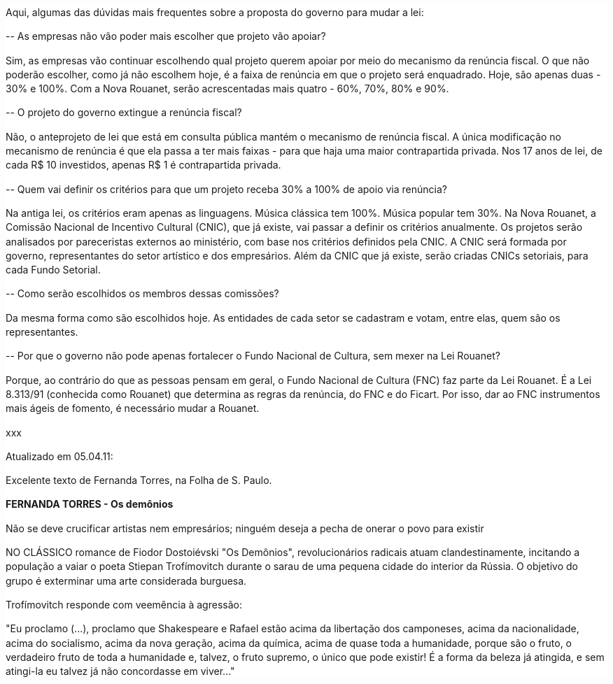 [](http://blogs.cultura.gov.br/blogdarouanet/)Aqui, algumas das dúvidas mais frequentes sobre a proposta do governo para mudar a lei:

\-- As empresas não vão poder mais escolher que projeto vão apoiar?

Sim, as empresas vão continuar escolhendo qual projeto querem apoiar por meio do mecanismo da renúncia fiscal. O que não poderão escolher, como já não escolhem hoje, é a faixa de renúncia em que o projeto será enquadrado. Hoje, são apenas duas - 30% e 100%. Com a Nova Rouanet, serão acrescentadas mais quatro - 60%, 70%, 80% e 90%.

\-- O projeto do governo extingue a renúncia fiscal?

Não, o anteprojeto de lei que está em consulta pública mantém o mecanismo de renúncia fiscal. A única modificação no mecanismo de renúncia é que ela passa a ter mais faixas - para que haja uma maior contrapartida privada. Nos 17 anos de lei, de cada R$ 10 investidos, apenas R$ 1 é contrapartida privada.

\-- Quem vai definir os critérios para que um projeto receba 30% a 100% de apoio via renúncia?

Na antiga lei, os critérios eram apenas as linguagens. Música clássica tem 100%. Música popular tem 30%. Na Nova Rouanet, a Comissão Nacional de Incentivo Cultural (CNIC), que já existe, vai passar a definir os critérios anualmente. Os projetos serão analisados por pareceristas externos ao ministério, com base nos critérios definidos pela CNIC. A CNIC será formada por governo, representantes do setor artístico e dos empresários. Além da CNIC que já existe, serão criadas CNICs setoriais, para cada Fundo Setorial.

\-- Como serão escolhidos os membros dessas comissões?

Da mesma forma como são escolhidos hoje. As entidades de cada setor se cadastram e votam, entre elas, quem são os representantes.

\-- Por que o governo não pode apenas fortalecer o Fundo Nacional de Cultura, sem mexer na Lei Rouanet?

Porque, ao contrário do que as pessoas pensam em geral, o Fundo Nacional de Cultura (FNC) faz parte da Lei Rouanet. É a Lei 8.313/91 (conhecida como Rouanet) que determina as regras da renúncia, do FNC e do Ficart. Por isso, dar ao FNC instrumentos mais ágeis de fomento, é necessário mudar a Rouanet.

xxx

Atualizado em 05.04.11:

Excelente texto de Fernanda Torres, na Folha de S. Paulo.

**FERNANDA TORRES - Os demônios**

Não se deve crucificar artistas nem empresários; ninguém deseja a pecha de onerar o povo para existir

NO CLÁSSICO romance de Fiodor Dostoiévski "Os Demônios", revolucionários radicais atuam clandestinamente, incitando a população a vaiar o poeta Stiepan Trofímovitch durante o sarau de uma pequena cidade do interior da Rússia. O objetivo do grupo é exterminar uma arte considerada burguesa.

Trofímovitch responde com veemência à agressão:

"Eu proclamo (...), proclamo que Shakespeare e Rafael estão acima da libertação dos camponeses, acima da nacionalidade, acima do socialismo, acima da nova geração, acima da química, acima de quase toda a humanidade, porque são o fruto, o verdadeiro fruto de toda a humanidade e, talvez, o fruto supremo, o único que pode existir! É a forma da beleza já atingida, e sem atingi-la eu talvez já não concordasse em viver..."
